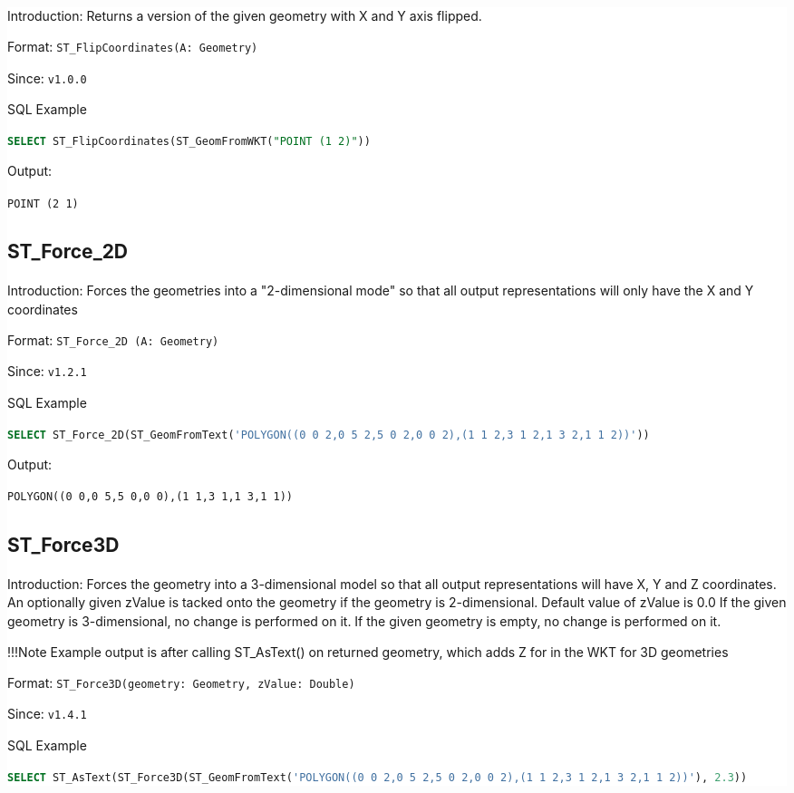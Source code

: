 Introduction: Returns a version of the given geometry with X and Y axis flipped.

Format: `ST_FlipCoordinates(A: Geometry)`

Since: `v1.0.0`

SQL Example

```sql
SELECT ST_FlipCoordinates(ST_GeomFromWKT("POINT (1 2)"))
```

Output:

```
POINT (2 1)
```

## ST_Force_2D

Introduction: Forces the geometries into a "2-dimensional mode" so that all output representations will only have the X and Y coordinates

Format: `ST_Force_2D (A: Geometry)`

Since: `v1.2.1`

SQL Example

```sql
SELECT ST_Force_2D(ST_GeomFromText('POLYGON((0 0 2,0 5 2,5 0 2,0 0 2),(1 1 2,3 1 2,1 3 2,1 1 2))'))
```

Output:

```
POLYGON((0 0,0 5,5 0,0 0),(1 1,3 1,1 3,1 1))
```

## ST_Force3D

Introduction: Forces the geometry into a 3-dimensional model so that all output representations will have X, Y and Z coordinates.
An optionally given zValue is tacked onto the geometry if the geometry is 2-dimensional. Default value of zValue is 0.0
If the given geometry is 3-dimensional, no change is performed on it.
If the given geometry is empty, no change is performed on it.

!!!Note
    Example output is after calling ST_AsText() on returned geometry, which adds Z for in the WKT for 3D geometries

Format: `ST_Force3D(geometry: Geometry, zValue: Double)`

Since: `v1.4.1`

SQL Example

```sql
SELECT ST_AsText(ST_Force3D(ST_GeomFromText('POLYGON((0 0 2,0 5 2,5 0 2,0 0 2),(1 1 2,3 1 2,1 3 2,1 1 2))'), 2.3))
```
